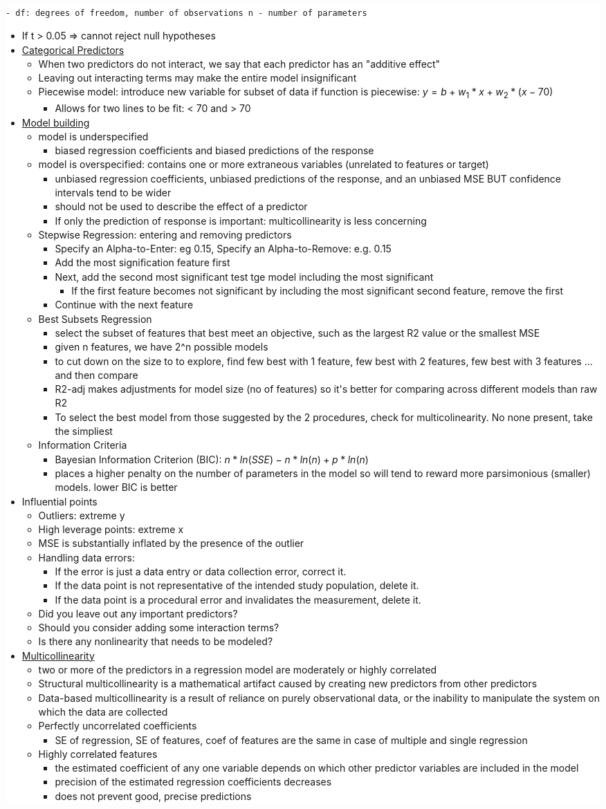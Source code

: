     - df: degrees of freedom, number of observations n - number of parameters
  - If t > 0.05 => cannot reject null hypotheses
- [Categorical Predictors](https://newonlinecourses.science.psu.edu/stat501/node/301/)
  - When two predictors do not interact, we say that each predictor has an "additive effect"
  - Leaving out interacting terms may make the entire model insignificant
  - Piecewise model: introduce new variable for subset of data if function is piecewise: $y = b + w_1*x + w_2*(x-70)$
    - Allows for two lines to be fit: < 70 and > 70
- [Model building](https://onlinecourses.science.psu.edu/stat501/node/328/)
  - model is underspecified
    - biased regression coefficients and biased predictions of the response
  - model is overspecified: contains one or more extraneous variables (unrelated to features or target)
    - unbiased regression coefficients, unbiased predictions of the response, and an unbiased MSE BUT confidence intervals tend to be wider
    - should not be used to describe the effect of a predictor
    - If only the prediction of response is important: multicollinearity is less concerning
  - Stepwise Regression: entering and removing predictors
    - Specify an Alpha-to-Enter: eg 0.15, Specify an Alpha-to-Remove: e.g. 0.15
    - Add the most signification feature first
    - Next, add the second most significant test tge model including the most significant
      - If the first feature becomes not significant by including the most significant second feature, remove the first
    - Continue with the next feature
  - Best Subsets Regression
    - select the subset of features that best meet an objective, such as the largest R2 value or the smallest MSE
    - given n features, we have 2^n possible models
    - to cut down on the size to to explore, find few best with 1 feature, few best with 2 features, few best with 3 features ... and then compare
    - R2-adj makes adjustments for model size (no of features) so it's better for comparing across different models than raw R2
    - To select the best model from those suggested by the 2 procedures, check for multicolinearity. No none present, take the simpliest
  - Information Criteria
    - Bayesian Information Criterion (BIC): $n*ln(SSE) - n*ln(n) + p*ln(n)$
    - places a higher penalty on the number of parameters in the model so will tend to reward more parsimonious (smaller) models. lower BIC is better
- Influential points
  - Outliers: extreme y
  - High leverage points: extreme x
  - MSE is substantially inflated by the presence of the outlier
  - Handling data errors:
    - If the error is just a data entry or data collection error, correct it.
    - If the data point is not representative of the intended study population, delete it.
    - If the data point is a procedural error and invalidates the measurement, delete it.
  - Did you leave out any important predictors?
  - Should you consider adding some interaction terms?
  - Is there any nonlinearity that needs to be modeled?
- [Multicollinearity](https://onlinecourses.science.psu.edu/stat501/node/344/)
  - two or more of the predictors in a regression model are moderately or highly correlated
  - Structural multicollinearity is a mathematical artifact caused by creating new predictors from other predictors
  - Data-based multicollinearity is a result of reliance on purely observational data, or the inability to manipulate the system on which the data are collected
  - Perfectly uncorrelated coefficients
    - SE of regression, SE of features, coef of features are the same in case of multiple and single regression
  - Highly correlated features
    - the estimated coefficient of any one variable depends on which other predictor variables are included in the model
    - precision of the estimated regression coefficients decreases
    - does not prevent good, precise predictions